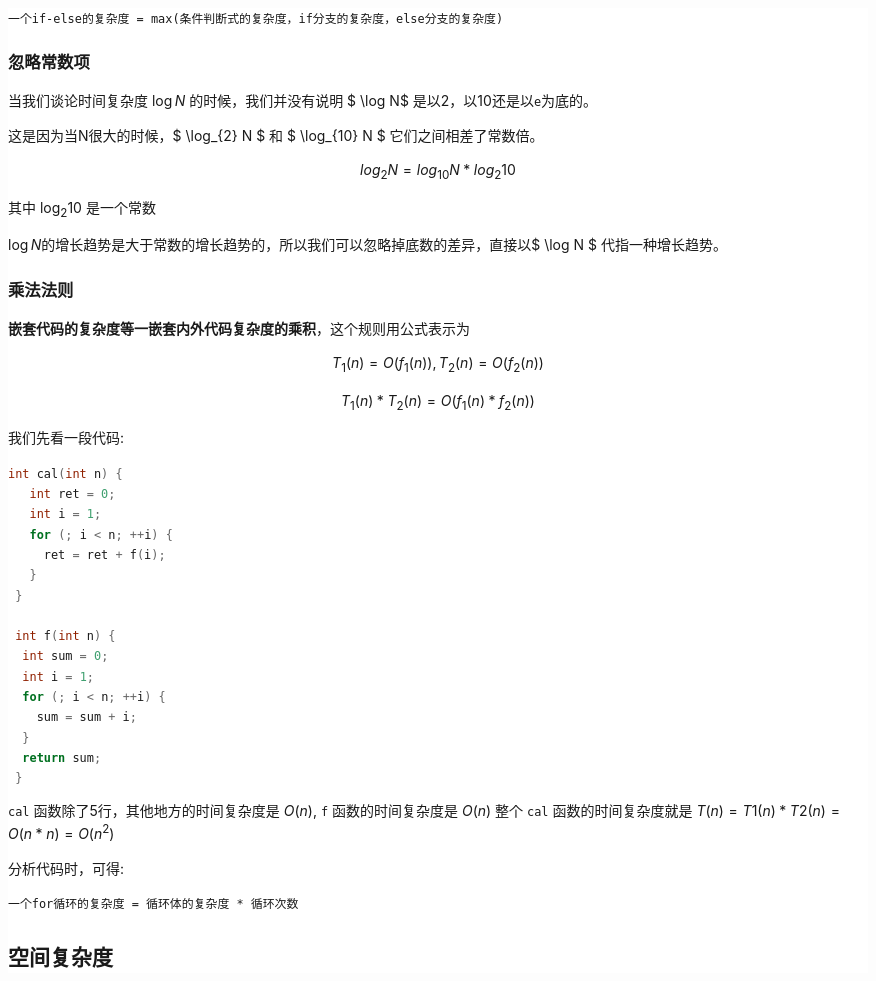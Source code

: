```
一个if-else的复杂度 = max(条件判断式的复杂度，if分支的复杂度，else分支的复杂度)
```

### 忽略常数项

当我们谈论时间复杂度 $\log N$ 的时候，我们并没有说明 $ \log N$ 是以2，以10还是以`e`为底的。

这是因为当N很大的时候，$ \log_{2} N $ 和 $ \log_{10} N $ 它们之间相差了常数倍。

$$ log_2N = log_{10}N * log_2 10 $$

其中 $\log_2 10$ 是一个常数

$\log N$的增长趋势是大于常数的增长趋势的，所以我们可以忽略掉底数的差异，直接以$ \log N $ 代指一种增长趋势。


### 乘法法则

__嵌套代码的复杂度等一嵌套内外代码复杂度的乘积__，这个规则用公式表示为

$$ T_1(n) = O(f_1(n)), T_2(n) = O(f_2(n)) $$

$$ T_1(n) * T_2(n) = O(f_1(n) * f_2(n)) $$

我们先看一段代码:

```c
int cal(int n) {
   int ret = 0;
   int i = 1;
   for (; i < n; ++i) {
     ret = ret + f(i);
   }
 }

 int f(int n) {
  int sum = 0;
  int i = 1;
  for (; i < n; ++i) {
    sum = sum + i;
  }
  return sum;
 }
```

`cal` 函数除了5行，其他地方的时间复杂度是 $O(n)$, `f` 函数的时间复杂度是 $O(n)$
整个 `cal` 函数的时间复杂度就是 $T(n) = T1(n) * T2(n) = O(n*n) = O(n^2)$


分析代码时，可得:

```
一个for循环的复杂度 = 循环体的复杂度 * 循环次数
```

## 空间复杂度
